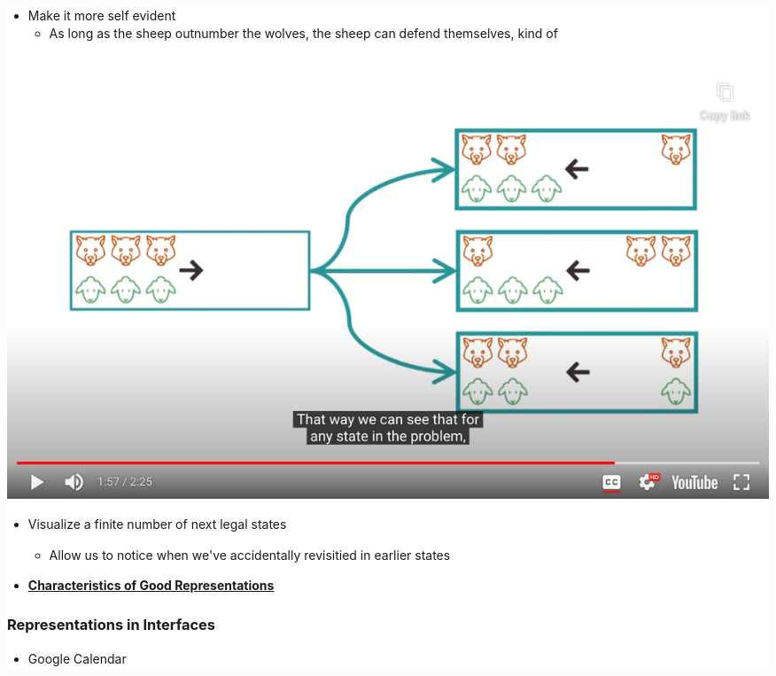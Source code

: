 - Make it more self evident
	- As long as the sheep outnumber the wolves, the sheep can defend themselves, kind of

![SCR-20230808-onrq](../../assets/img/2023-08-08-hci-lesson-2-6/SCR-20230808-onrq.png)

- Visualize a finite number of next legal states
	- Allow us to notice when we've accidentally revisitied in earlier states

- **<u>Characteristics of Good Representations</u>**



### Representations in Interfaces

- Google Calendar
